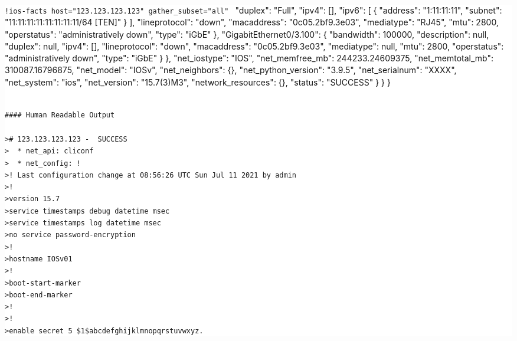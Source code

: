 ```!ios-facts host="123.123.123.123" gather_subset="all" ```
                    "duplex": "Full",
                    "ipv4": [],
                    "ipv6": [
                        {
                            "address": "1:11:11:11",
                            "subnet": "11:11:11:11:11:11:11:11/64 [TEN]"
                        }
                    ],
                    "lineprotocol": "down",
                    "macaddress": "0c05.2bf9.3e03",
                    "mediatype": "RJ45",
                    "mtu": 2800,
                    "operstatus": "administratively down",
                    "type": "iGbE"
                },
                "GigabitEthernet0/3.100": {
                    "bandwidth": 100000,
                    "description": null,
                    "duplex": null,
                    "ipv4": [],
                    "lineprotocol": "down",
                    "macaddress": "0c05.2bf9.3e03",
                    "mediatype": null,
                    "mtu": 2800,
                    "operstatus": "administratively down",
                    "type": "iGbE"
                }
            },
            "net_iostype": "IOS",
            "net_memfree_mb": 244233.24609375,
            "net_memtotal_mb": 310087.16796875,
            "net_model": "IOSv",
            "net_neighbors": {},
            "net_python_version": "3.9.5",
            "net_serialnum": "XXXX",
            "net_system": "ios",
            "net_version": "15.7(3)M3",
            "network_resources": {},
            "status": "SUCCESS"
        }
    }
}
```

#### Human Readable Output

># 123.123.123.123 -  SUCCESS 
>  * net_api: cliconf
>  * net_config: !
>! Last configuration change at 08:56:26 UTC Sun Jul 11 2021 by admin
>!
>version 15.7
>service timestamps debug datetime msec
>service timestamps log datetime msec
>no service password-encryption
>!
>hostname IOSv01
>!
>boot-start-marker
>boot-end-marker
>!
>!
>enable secret 5 $1$abcdefghijklmnopqrstuvwxyz.